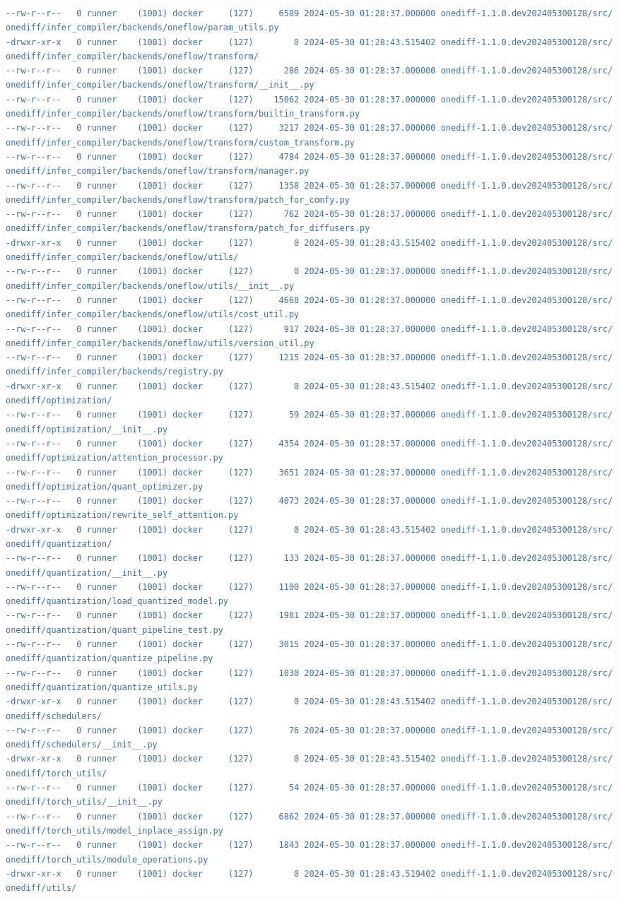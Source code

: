 ```diff
--rw-r--r--   0 runner    (1001) docker     (127)     6589 2024-05-30 01:28:37.000000 onediff-1.1.0.dev202405300128/src/onediff/infer_compiler/backends/oneflow/param_utils.py
-drwxr-xr-x   0 runner    (1001) docker     (127)        0 2024-05-30 01:28:43.515402 onediff-1.1.0.dev202405300128/src/onediff/infer_compiler/backends/oneflow/transform/
--rw-r--r--   0 runner    (1001) docker     (127)      286 2024-05-30 01:28:37.000000 onediff-1.1.0.dev202405300128/src/onediff/infer_compiler/backends/oneflow/transform/__init__.py
--rw-r--r--   0 runner    (1001) docker     (127)    15062 2024-05-30 01:28:37.000000 onediff-1.1.0.dev202405300128/src/onediff/infer_compiler/backends/oneflow/transform/builtin_transform.py
--rw-r--r--   0 runner    (1001) docker     (127)     3217 2024-05-30 01:28:37.000000 onediff-1.1.0.dev202405300128/src/onediff/infer_compiler/backends/oneflow/transform/custom_transform.py
--rw-r--r--   0 runner    (1001) docker     (127)     4784 2024-05-30 01:28:37.000000 onediff-1.1.0.dev202405300128/src/onediff/infer_compiler/backends/oneflow/transform/manager.py
--rw-r--r--   0 runner    (1001) docker     (127)     1358 2024-05-30 01:28:37.000000 onediff-1.1.0.dev202405300128/src/onediff/infer_compiler/backends/oneflow/transform/patch_for_comfy.py
--rw-r--r--   0 runner    (1001) docker     (127)      762 2024-05-30 01:28:37.000000 onediff-1.1.0.dev202405300128/src/onediff/infer_compiler/backends/oneflow/transform/patch_for_diffusers.py
-drwxr-xr-x   0 runner    (1001) docker     (127)        0 2024-05-30 01:28:43.515402 onediff-1.1.0.dev202405300128/src/onediff/infer_compiler/backends/oneflow/utils/
--rw-r--r--   0 runner    (1001) docker     (127)        0 2024-05-30 01:28:37.000000 onediff-1.1.0.dev202405300128/src/onediff/infer_compiler/backends/oneflow/utils/__init__.py
--rw-r--r--   0 runner    (1001) docker     (127)     4668 2024-05-30 01:28:37.000000 onediff-1.1.0.dev202405300128/src/onediff/infer_compiler/backends/oneflow/utils/cost_util.py
--rw-r--r--   0 runner    (1001) docker     (127)      917 2024-05-30 01:28:37.000000 onediff-1.1.0.dev202405300128/src/onediff/infer_compiler/backends/oneflow/utils/version_util.py
--rw-r--r--   0 runner    (1001) docker     (127)     1215 2024-05-30 01:28:37.000000 onediff-1.1.0.dev202405300128/src/onediff/infer_compiler/backends/registry.py
-drwxr-xr-x   0 runner    (1001) docker     (127)        0 2024-05-30 01:28:43.515402 onediff-1.1.0.dev202405300128/src/onediff/optimization/
--rw-r--r--   0 runner    (1001) docker     (127)       59 2024-05-30 01:28:37.000000 onediff-1.1.0.dev202405300128/src/onediff/optimization/__init__.py
--rw-r--r--   0 runner    (1001) docker     (127)     4354 2024-05-30 01:28:37.000000 onediff-1.1.0.dev202405300128/src/onediff/optimization/attention_processor.py
--rw-r--r--   0 runner    (1001) docker     (127)     3651 2024-05-30 01:28:37.000000 onediff-1.1.0.dev202405300128/src/onediff/optimization/quant_optimizer.py
--rw-r--r--   0 runner    (1001) docker     (127)     4073 2024-05-30 01:28:37.000000 onediff-1.1.0.dev202405300128/src/onediff/optimization/rewrite_self_attention.py
-drwxr-xr-x   0 runner    (1001) docker     (127)        0 2024-05-30 01:28:43.515402 onediff-1.1.0.dev202405300128/src/onediff/quantization/
--rw-r--r--   0 runner    (1001) docker     (127)      133 2024-05-30 01:28:37.000000 onediff-1.1.0.dev202405300128/src/onediff/quantization/__init__.py
--rw-r--r--   0 runner    (1001) docker     (127)     1100 2024-05-30 01:28:37.000000 onediff-1.1.0.dev202405300128/src/onediff/quantization/load_quantized_model.py
--rw-r--r--   0 runner    (1001) docker     (127)     1981 2024-05-30 01:28:37.000000 onediff-1.1.0.dev202405300128/src/onediff/quantization/quant_pipeline_test.py
--rw-r--r--   0 runner    (1001) docker     (127)     3015 2024-05-30 01:28:37.000000 onediff-1.1.0.dev202405300128/src/onediff/quantization/quantize_pipeline.py
--rw-r--r--   0 runner    (1001) docker     (127)     1030 2024-05-30 01:28:37.000000 onediff-1.1.0.dev202405300128/src/onediff/quantization/quantize_utils.py
-drwxr-xr-x   0 runner    (1001) docker     (127)        0 2024-05-30 01:28:43.515402 onediff-1.1.0.dev202405300128/src/onediff/schedulers/
--rw-r--r--   0 runner    (1001) docker     (127)       76 2024-05-30 01:28:37.000000 onediff-1.1.0.dev202405300128/src/onediff/schedulers/__init__.py
-drwxr-xr-x   0 runner    (1001) docker     (127)        0 2024-05-30 01:28:43.515402 onediff-1.1.0.dev202405300128/src/onediff/torch_utils/
--rw-r--r--   0 runner    (1001) docker     (127)       54 2024-05-30 01:28:37.000000 onediff-1.1.0.dev202405300128/src/onediff/torch_utils/__init__.py
--rw-r--r--   0 runner    (1001) docker     (127)     6862 2024-05-30 01:28:37.000000 onediff-1.1.0.dev202405300128/src/onediff/torch_utils/model_inplace_assign.py
--rw-r--r--   0 runner    (1001) docker     (127)     1843 2024-05-30 01:28:37.000000 onediff-1.1.0.dev202405300128/src/onediff/torch_utils/module_operations.py
-drwxr-xr-x   0 runner    (1001) docker     (127)        0 2024-05-30 01:28:43.519402 onediff-1.1.0.dev202405300128/src/onediff/utils/
```